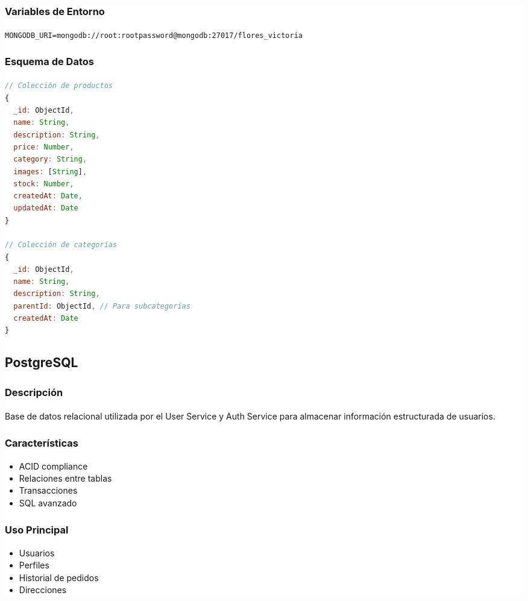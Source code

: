 ### Variables de Entorno

```env
MONGODB_URI=mongodb://root:rootpassword@mongodb:27017/flores_victoria
```

### Esquema de Datos

```javascript
// Colección de productos
{
  _id: ObjectId,
  name: String,
  description: String,
  price: Number,
  category: String,
  images: [String],
  stock: Number,
  createdAt: Date,
  updatedAt: Date
}

// Colección de categorías
{
  _id: ObjectId,
  name: String,
  description: String,
  parentId: ObjectId, // Para subcategorías
  createdAt: Date
}
```

## PostgreSQL

### Descripción

Base de datos relacional utilizada por el User Service y Auth Service para almacenar información
estructurada de usuarios.

### Características

- ACID compliance
- Relaciones entre tablas
- Transacciones
- SQL avanzado

### Uso Principal

- Usuarios
- Perfiles
- Historial de pedidos
- Direcciones
